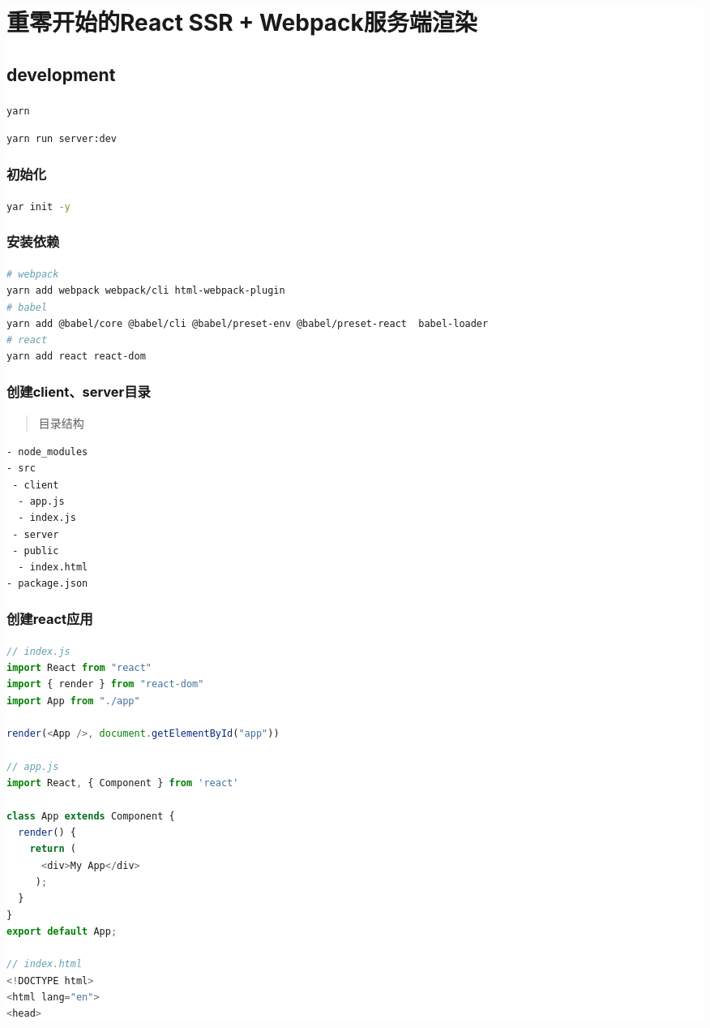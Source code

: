 # 重零开始的React SSR + Webpack服务端渲染

## development
```bash
yarn
```
```bash
yarn run server:dev
```

### 初始化
```bash
yar init -y
```
### 安装依赖
```bash
# webpack
yarn add webpack webpack/cli html-webpack-plugin
# babel
yarn add @babel/core @babel/cli @babel/preset-env @babel/preset-react  babel-loader
# react
yarn add react react-dom
```
### 创建client、server目录
> 目录结构
```
- node_modules
- src
 - client
  - app.js
  - index.js
 - server
 - public
  - index.html
- package.json
```
### 创建react应用
```javascript
// index.js
import React from "react"
import { render } from "react-dom"
import App from "./app"

render(<App />, document.getElementById("app"))

// app.js
import React, { Component } from 'react'

class App extends Component {
  render() { 
    return ( 
      <div>My App</div>
     );
  }
}
export default App;

// index.html
<!DOCTYPE html>
<html lang="en">
<head>
```